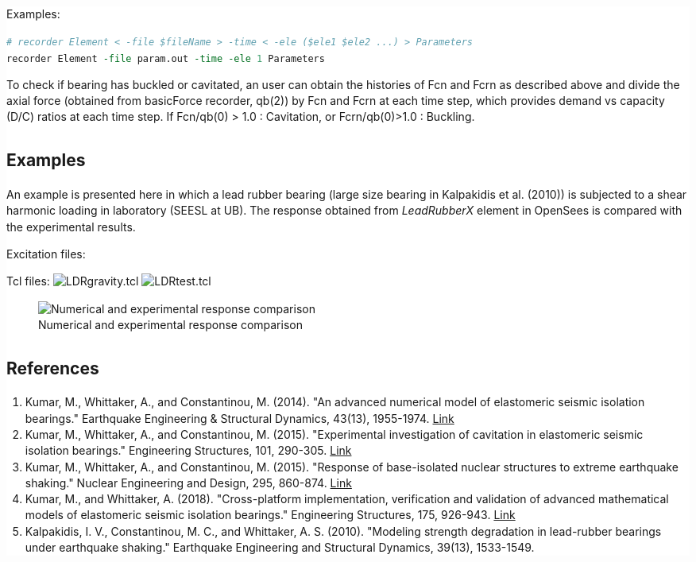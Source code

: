 Examples:

```tcl
# recorder Element < -file $fileName > -time < -ele ($ele1 $ele2 ...) > Parameters 
recorder Element -file param.out -time -ele 1 Parameters
```

To check if bearing has buckled or cavitated, an user can obtain the
histories of Fcn and Fcrn as described above and divide the axial force
(obtained from basicForce recorder, qb(2)) by Fcn and Fcrn at each time
step, which provides demand vs capacity (D/C) ratios at each time step.
If Fcn/qb(0) &gt; 1.0 : Cavitation, or Fcrn/qb(0)&gt;1.0 : Buckling.

<h2 id="examples">Examples</h2>

An example is presented here in which a lead rubber bearing (large
size bearing in Kalpakidis et al. (2010)) is subjected to a shear
harmonic loading in laboratory (SEESL at UB). The response obtained from
*LeadRubberX* element in OpenSees is compared with the experimental
results.

<p>Excitation files: <embed src="Excitation.zip"
title="Excitation.zip" /> </p>
<p>Tcl files: <img src="LDRgravity.tcl" title="LDRgravity.tcl"
alt="LDRgravity.tcl" /> <img src="LDRtest.tcl" title="LDRtest.tcl"
alt="LDRtest.tcl" /></p>

<figure>
<img src="/OpenSeesRT/contrib/static/LDRcomparison.png"
  height="600"
  alt="Numerical and experimental response comparison" />
<figcaption aria-hidden="true">Numerical and experimental response comparison</figcaption>
</figure>


<h2 id="references">References</h2>

<ol>
<li>Kumar, M., Whittaker, A., and Constantinou, M. (2014). "An advanced
  numerical model of elastomeric seismic isolation bearings." Earthquake
  Engineering &amp; Structural Dynamics, 43(13), 1955-1974. 
  <a href="http://onlinelibrary.wiley.com/doi/10.1002/eqe.2431/abstract">Link</a></li>
<li>Kumar, M., Whittaker, A., and Constantinou, M. (2015). "Experimental
  investigation of cavitation in elastomeric seismic isolation bearings."
  Engineering Structures, 101, 290-305. <a
  href="http://www.sciencedirect.com/science/article/pii/S0141029615004575">Link</a></li>
<li>Kumar, M., Whittaker, A., and Constantinou, M. (2015). "Response of
  base-isolated nuclear structures to extreme earthquake shaking." Nuclear
  Engineering and Design, 295, 860-874. <a
  href="http://www.sciencedirect.com/science/article/pii/S002954931500254X">Link</a></li>
<li>Kumar, M., and Whittaker, A. (2018). "Cross-platform implementation,
  verification and validation of advanced mathematical models of
  elastomeric seismic isolation bearings." Engineering Structures, 175,
  926-943. <a href="https://www.sciencedirect.com/science/article/pii/S0141029617340324">Link</a></li>
<li>Kalpakidis, I. V., Constantinou, M. C., and Whittaker, A. S. (2010).
  "Modeling strength degradation in lead-rubber bearings under earthquake
  shaking." Earthquake Engineering and Structural Dynamics, 39(13),
  1533-1549.</li>
</ol>
